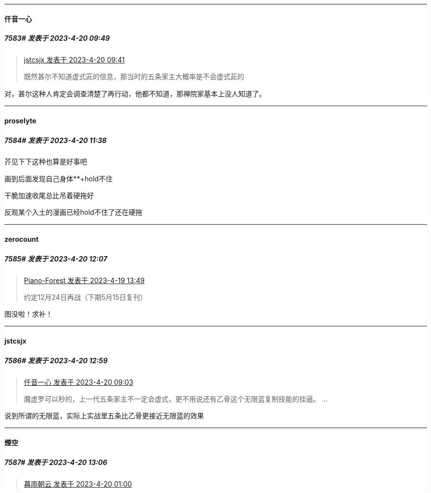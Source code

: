 *****

####  仟音一心  
##### 7583#       发表于 2023-4-20 09:49

<blockquote><a href="httphttps://bbs.saraba1st.com/2b/forum.php?mod=redirect&amp;goto=findpost&amp;pid=60529315&amp;ptid=1717712" target="_blank">jstcsjx 发表于 2023-4-20 09:41</a>

既然甚尔不知道虚式茈的信息，那当时的五条家主大概率是不会虚式茈的</blockquote>
对，甚尔这种人肯定会调查清楚了再行动，他都不知道，那禅院家基本上没人知道了。


*****

####  proselyte  
##### 7584#       发表于 2023-4-20 11:38

芥见下下这种也算是好事吧

画到后面发现自己身体**+hold不住

干脆加速收尾总比吊着硬拖好

反观某个入土的漫画已经hold不住了还在硬拖


*****

####  zerocount  
##### 7585#       发表于 2023-4-20 12:07

<blockquote><a href="httphttps://bbs.saraba1st.com/2b/forum.php?mod=redirect&amp;goto=findpost&amp;pid=60518984&amp;ptid=1717712" target="_blank">Piano-Forest 发表于 2023-4-19 13:49</a>

约定12月24日再战（下期5月15日复刊）</blockquote>
图没啦！求补！


*****

####  jstcsjx  
##### 7586#       发表于 2023-4-20 12:59

<blockquote><a href="httphttps://bbs.saraba1st.com/2b/forum.php?mod=redirect&amp;goto=findpost&amp;pid=60528790&amp;ptid=1717712" target="_blank">仟音一心 发表于 2023-4-20 09:03</a>

魔虚罗可以秒的，上一代五条家主不一定会虚式，更不用说还有乙骨这个无限蓝复制技能的挂逼。 ...</blockquote>
说到所谓的无限蓝，实际上实战里五条比乙骨更接近无限蓝的效果


*****

####  煙空  
##### 7587#       发表于 2023-4-20 13:06

<blockquote><a href="httphttps://bbs.saraba1st.com/2b/forum.php?mod=redirect&amp;goto=findpost&amp;pid=60527271&amp;ptid=1717712" target="_blank">暮雨朝云 发表于 2023-4-20 01:00</a>
